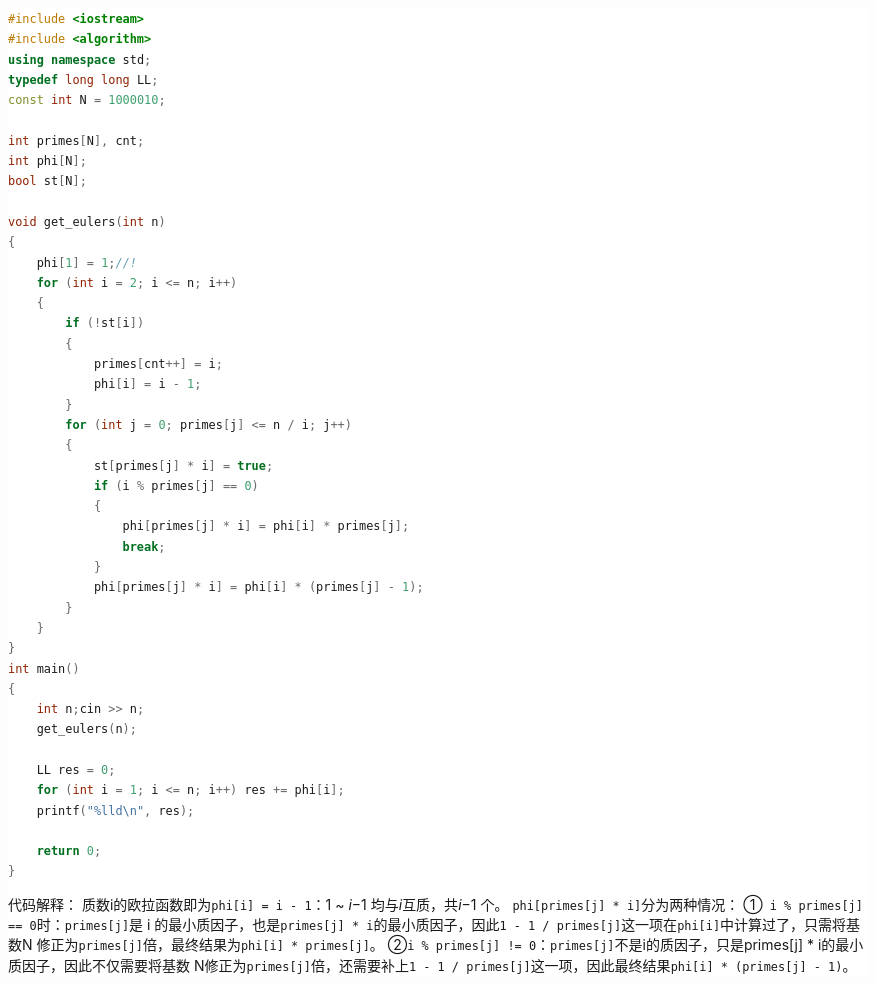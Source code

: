  ```cpp
 #include <iostream>
 #include <algorithm>
 using namespace std;
 typedef long long LL;
 const int N = 1000010;
 
 int primes[N], cnt;
 int phi[N];
 bool st[N];
 
 void get_eulers(int n)
 {
     phi[1] = 1;//!
     for (int i = 2; i <= n; i++)
     {
         if (!st[i])
         {
             primes[cnt++] = i;
             phi[i] = i - 1; 
         }
         for (int j = 0; primes[j] <= n / i; j++)
         {
             st[primes[j] * i] = true;
             if (i % primes[j] == 0)
             {
                 phi[primes[j] * i] = phi[i] * primes[j]; 
                 break;
             }
             phi[primes[j] * i] = phi[i] * (primes[j] - 1);
         }
     }
 }
 int main()
 {
     int n;cin >> n;
     get_eulers(n);
 
     LL res = 0;
     for (int i = 1; i <= n; i++) res += phi[i];
     printf("%lld\n", res);
 
     return 0;
 }
 ```

代码解释：
质数i的欧拉函数即为`phi[i] = i - 1`：1 ~ $i$−1 均与$i$互质，共$i$−1 个。
`phi[primes[j] * i]`分为两种情况：
①` i % primes[j] == 0`时：`primes[j]`是 i 的最小质因子，也是`primes[j] * i`的最小质因子，因此`1 - 1 / primes[j]`这一项在`phi[i]`中计算过了，只需将基数N 修正为`primes[j]`倍，最终结果为`phi[i] * primes[j]`。
②`i % primes[j] != 0`：`primes[j]`不是i的质因子，只是primes[j] * i的最小质因子，因此不仅需要将基数 N修正为`primes[j]`倍，还需要补上`1 - 1 / primes[j]`这一项，因此最终结果`phi[i] * (primes[j] - 1)`。

 

